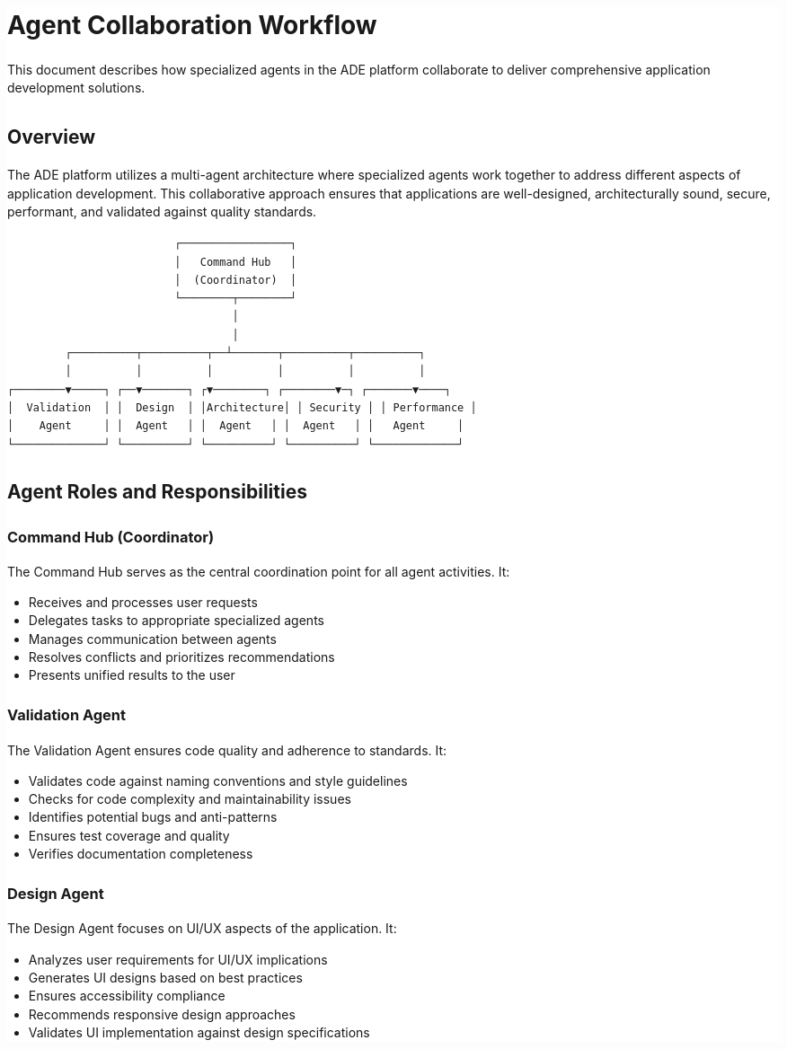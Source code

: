 # Agent Collaboration Workflow

This document describes how specialized agents in the ADE platform collaborate to deliver comprehensive application development solutions.

## Overview

The ADE platform utilizes a multi-agent architecture where specialized agents work together to address different aspects of application development. This collaborative approach ensures that applications are well-designed, architecturally sound, secure, performant, and validated against quality standards.

```
                          ┌─────────────────┐
                          │   Command Hub   │
                          │  (Coordinator)  │
                          └────────┬────────┘
                                   │
                                   │
         ┌──────────┬──────────┬──┴───────┬──────────┬──────────┐
         │          │          │          │          │          │
┌────────▼─────┐ ┌──▼───────┐ ┌▼────────┐ ┌────────▼─┐ ┌───────▼────┐
│  Validation  │ │  Design  │ │Architecture│ │ Security │ │ Performance │
│    Agent     │ │  Agent   │ │  Agent   │ │  Agent   │ │   Agent     │
└──────────────┘ └──────────┘ └──────────┘ └──────────┘ └─────────────┘
```

## Agent Roles and Responsibilities

### Command Hub (Coordinator)

The Command Hub serves as the central coordination point for all agent activities. It:
- Receives and processes user requests
- Delegates tasks to appropriate specialized agents
- Manages communication between agents
- Resolves conflicts and prioritizes recommendations
- Presents unified results to the user

### Validation Agent

The Validation Agent ensures code quality and adherence to standards. It:
- Validates code against naming conventions and style guidelines
- Checks for code complexity and maintainability issues
- Identifies potential bugs and anti-patterns
- Ensures test coverage and quality
- Verifies documentation completeness

### Design Agent

The Design Agent focuses on UI/UX aspects of the application. It:
- Analyzes user requirements for UI/UX implications
- Generates UI designs based on best practices
- Ensures accessibility compliance
- Recommends responsive design approaches
- Validates UI implementation against design specifications
